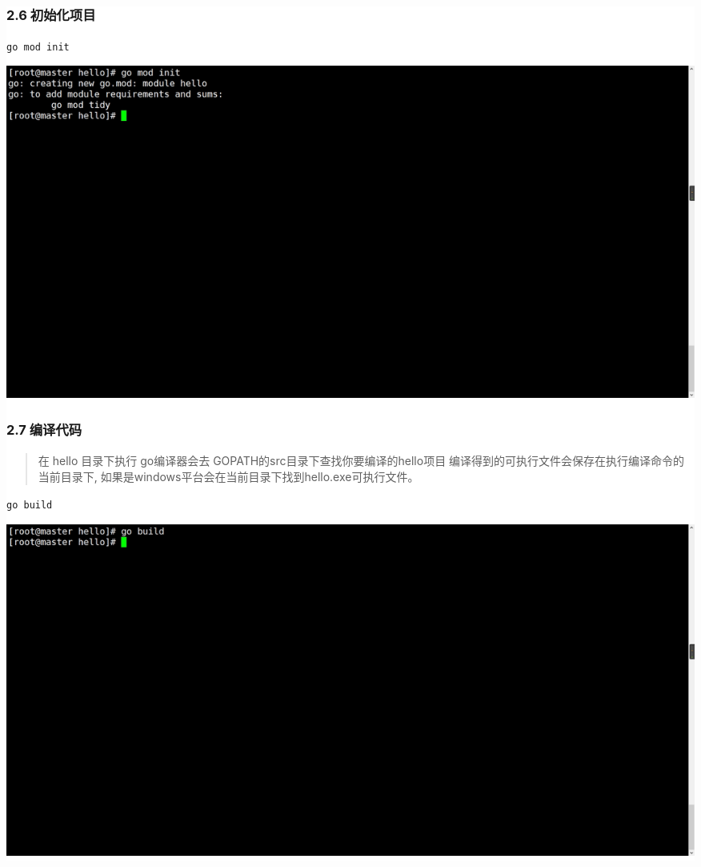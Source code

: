 
### 2.6 初始化项目

```shell
go mod init
```

![](https://github.com/zhangxx2015/goStudy/blob/main/goStudy/hello/0006.png)


### 2.7 编译代码

> 在 hello 目录下执行
> go编译器会去 GOPATH的src目录下查找你要编译的hello项目
> 编译得到的可执行文件会保存在执行编译命令的当前目录下, 如果是windows平台会在当前目录下找到hello.exe可执行文件。
```shell
go build
```

![](https://github.com/zhangxx2015/goStudy/blob/main/goStudy/hello/0007.png)
